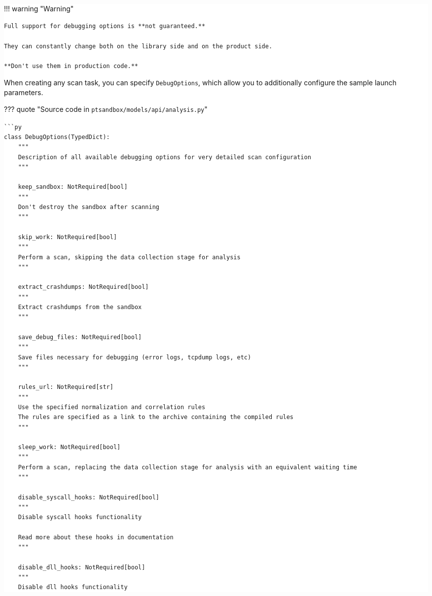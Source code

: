 !!! warning "Warning"

    Full support for debugging options is **not guaranteed.**

    They can constantly change both on the library side and on the product side.

    **Don't use them in production code.**

When creating any scan task, you can specify `DebugOptions`, which allow you to additionally configure the sample launch parameters.

??? quote "Source code in `ptsandbox/models/api/analysis.py`"

    ```py
    class DebugOptions(TypedDict):
        """
        Description of all available debugging options for very detailed scan configuration
        """

        keep_sandbox: NotRequired[bool]
        """
        Don't destroy the sandbox after scanning
        """

        skip_work: NotRequired[bool]
        """
        Perform a scan, skipping the data collection stage for analysis
        """

        extract_crashdumps: NotRequired[bool]
        """
        Extract crashdumps from the sandbox
        """

        save_debug_files: NotRequired[bool]
        """
        Save files necessary for debugging (error logs, tcpdump logs, etc)
        """

        rules_url: NotRequired[str]
        """
        Use the specified normalization and correlation rules
        The rules are specified as a link to the archive containing the compiled rules
        """

        sleep_work: NotRequired[bool]
        """
        Perform a scan, replacing the data collection stage for analysis with an equivalent waiting time
        """

        disable_syscall_hooks: NotRequired[bool]
        """
        Disable syscall hooks functionality

        Read more about these hooks in documentation
        """

        disable_dll_hooks: NotRequired[bool]
        """
        Disable dll hooks functionality
